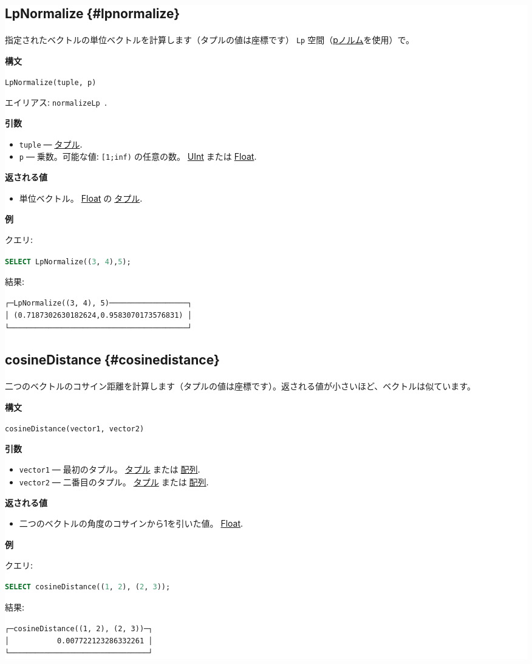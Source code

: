 ## LpNormalize {#lpnormalize}

指定されたベクトルの単位ベクトルを計算します（タプルの値は座標です） `Lp` 空間（[pノルム](https://en.wikipedia.org/wiki/Norm_(mathematics)#p-norm)を使用）で。

**構文**

```sql
LpNormalize(tuple, p)
```

エイリアス: `normalizeLp `.

**引数**

- `tuple` — [タプル](../data-types/tuple.md).
- `p` — 乗数。可能な値: `[1;inf)` の任意の数。 [UInt](../data-types/int-uint.md) または [Float](../data-types/float.md).

**返される値**

- 単位ベクトル。 [Float](../data-types/float.md) の [タプル](../data-types/tuple.md).

**例**

クエリ:

```sql
SELECT LpNormalize((3, 4),5);
```

結果:

```text
┌─LpNormalize((3, 4), 5)──────────────────┐
│ (0.7187302630182624,0.9583070173576831) │
└─────────────────────────────────────────┘
```

## cosineDistance {#cosinedistance}

二つのベクトルのコサイン距離を計算します（タプルの値は座標です）。返される値が小さいほど、ベクトルは似ています。

**構文**

```sql
cosineDistance(vector1, vector2)
```

**引数**

- `vector1` — 最初のタプル。 [タプル](../data-types/tuple.md) または [配列](../data-types/array.md).
- `vector2` — 二番目のタプル。 [タプル](../data-types/tuple.md) または [配列](../data-types/array.md).

**返される値**

- 二つのベクトルの角度のコサインから1を引いた値。 [Float](../data-types/float.md).

**例**

クエリ:

```sql
SELECT cosineDistance((1, 2), (2, 3));
```

結果:

```text
┌─cosineDistance((1, 2), (2, 3))─┐
│           0.007722123286332261 │
└────────────────────────────────┘
```
